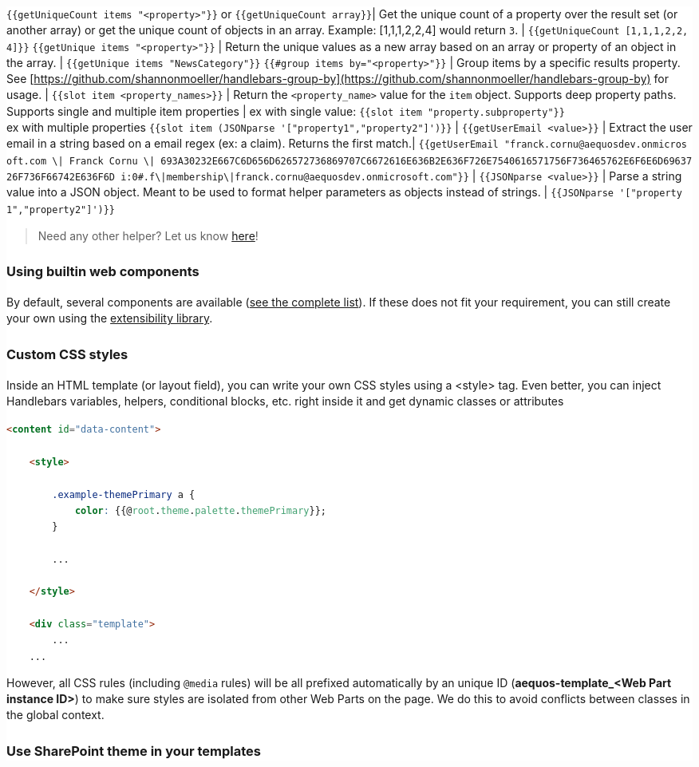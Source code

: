 `{{getUniqueCount items "<property>"}}` or  `{{getUniqueCount array}}`| Get the unique count of a property over the result set (or another array) or get the unique count of objects in an array. Example: [1,1,1,2,2,4] would return `3`. | `{{getUniqueCount [1,1,1,2,2,4]}}`
`{{getUnique items "<property>"}}` | Return the unique values as a new array based on an array or property of an object in the array. | `{{getUnique items "NewsCategory"}}`
`{{#group items by="<property>"}}` | Group items by a specific results property. See [https://github.com/shannonmoeller/handlebars-group-by](https://github.com/shannonmoeller/handlebars-group-by) for usage.
| `{{slot item <property_names>}}` | Return the `<property_name>` value for the `item` object. Supports deep property paths. Supports single and multiple item properties | ex with single value: `{{slot item "property.subproperty"}}`<br />ex with multiple properties `{{slot item (JSONparse '["property1","property2"]')}}`
| `{{getUserEmail <value>}}` | Extract the user email in a string based on a email regex  (ex: a claim). Returns the first match.| `{{getUserEmail "franck.cornu@aequosdev.onmicrosoft.com \| Franck Cornu \| 693A30232E667C6D656D626572736869707C6672616E636B2E636F726E7540616571756F736465762E6F6E6D6963726F736F66742E636F6D i:0#.f\|membership\|franck.cornu@aequosdev.onmicrosoft.com"}}`
| `{{JSONparse <value>}}` | Parse a string value into a JSON object. Meant to be used to format helper parameters as objects instead of strings. | `{{JSONparse '["property1","property2"]')}}`

> Need any other helper? Let us know [here](https://github.com/aequos-solutions/modern-data-visualizer/issues)!

### Using builtin web components

By default, several components are available ([see the complete list](./web_components_list.md)). If these does not fit your requirement, you can still create your own using the [extensibility library](./custom_web_component.md).

### Custom CSS styles

Inside an HTML template (or layout field), you can write your own CSS styles using a &lt;style&gt; tag. Even better, you can inject Handlebars variables, helpers, conditional blocks, etc. right inside it and get dynamic classes or attributes

```html
<content id="data-content">

    <style>

        .example-themePrimary a {
            color: {{@root.theme.palette.themePrimary}};
        }

        ...
        
    </style>

    <div class="template">
        ...
    ...
```

However, all CSS rules (including `@media` rules) will be all prefixed automatically by an unique ID (**aequos-template_&lt;Web Part instance ID&gt;**) to make sure styles are isolated from other Web Parts on the page. We do this to avoid conflicts between classes in the global context.

### Use SharePoint theme in your templates

